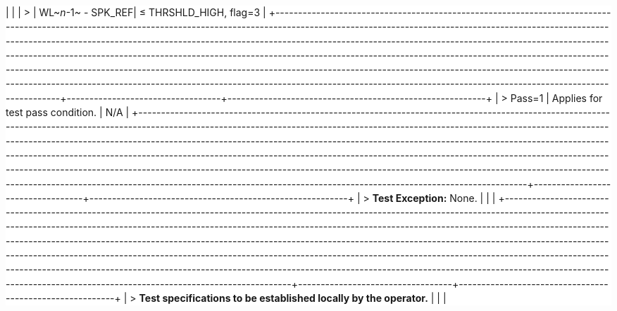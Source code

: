 |                                                                                                                                                                                                                                                                                                                                                                                                                                                                                                                                                                                                                                                                                                                                                                               |                                  | > \| WL~*n*-1~ - SPK_REF\| $\leq$ THRSHLD_HIGH, flag=3  |
+-------------------------------------------------------------------------------------------------------------------------------------------------------------------------------------------------------------------------------------------------------------------------------------------------------------------------------------------------------------------------------------------------------------------------------------------------------------------------------------------------------------------------------------------------------------------------------------------------------------------------------------------------------------------------------------------------------------------------------------------------------------------------------+----------------------------------+---------------------------------------------------------+
| > Pass=1                                                                                                                                                                                                                                                                                                                                                                                                                                                                                                                                                                                                                                                                                                                                                                      | Applies for test pass condition. | N/A                                                     |
+-------------------------------------------------------------------------------------------------------------------------------------------------------------------------------------------------------------------------------------------------------------------------------------------------------------------------------------------------------------------------------------------------------------------------------------------------------------------------------------------------------------------------------------------------------------------------------------------------------------------------------------------------------------------------------------------------------------------------------------------------------------------------------+----------------------------------+---------------------------------------------------------+
| > **Test Exception:** None.                                                                                                                                                                                                                                                                                                                                                                                                                                                                                                                                                                                                                                                                                                                                                   |                                  |                                                         |
+-------------------------------------------------------------------------------------------------------------------------------------------------------------------------------------------------------------------------------------------------------------------------------------------------------------------------------------------------------------------------------------------------------------------------------------------------------------------------------------------------------------------------------------------------------------------------------------------------------------------------------------------------------------------------------------------------------------------------------------------------------------------------------+----------------------------------+---------------------------------------------------------+
| > **Test specifications to be established locally by the operator.**                                                                                                                                                                                                                                                                                                                                                                                                                                                                                                                                                                                                                                                                                                          |                                  |                                                         |